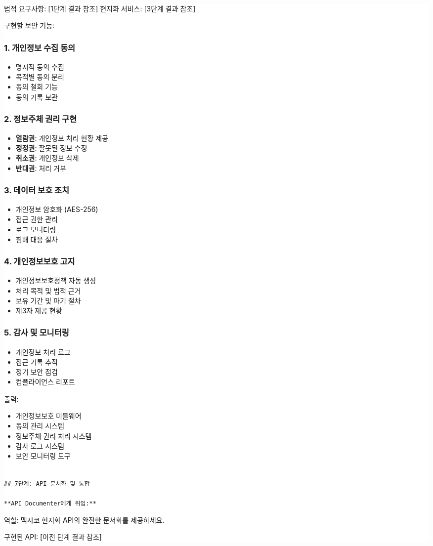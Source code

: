 법적 요구사항: [1단계 결과 참조]
현지화 서비스: [3단계 결과 참조]

구현할 보안 기능:

### 1. 개인정보 수집 동의
- 명시적 동의 수집
- 목적별 동의 분리
- 동의 철회 기능
- 동의 기록 보관

### 2. 정보주체 권리 구현
- **열람권**: 개인정보 처리 현황 제공
- **정정권**: 잘못된 정보 수정
- **취소권**: 개인정보 삭제
- **반대권**: 처리 거부

### 3. 데이터 보호 조치
- 개인정보 암호화 (AES-256)
- 접근 권한 관리
- 로그 모니터링
- 침해 대응 절차

### 4. 개인정보보호 고지
- 개인정보보호정책 자동 생성
- 처리 목적 및 법적 근거
- 보유 기간 및 파기 절차
- 제3자 제공 현황

### 5. 감사 및 모니터링
- 개인정보 처리 로그
- 접근 기록 추적
- 정기 보안 점검
- 컴플라이언스 리포트

출력:
- 개인정보보호 미들웨어
- 동의 관리 시스템
- 정보주체 권리 처리 시스템
- 감사 로그 시스템
- 보안 모니터링 도구
```

## 7단계: API 문서화 및 통합

**API Documenter에게 위임:**

```
역할: 멕시코 현지화 API의 완전한 문서화를 제공하세요.

구현된 API: [이전 단계 결과 참조]
